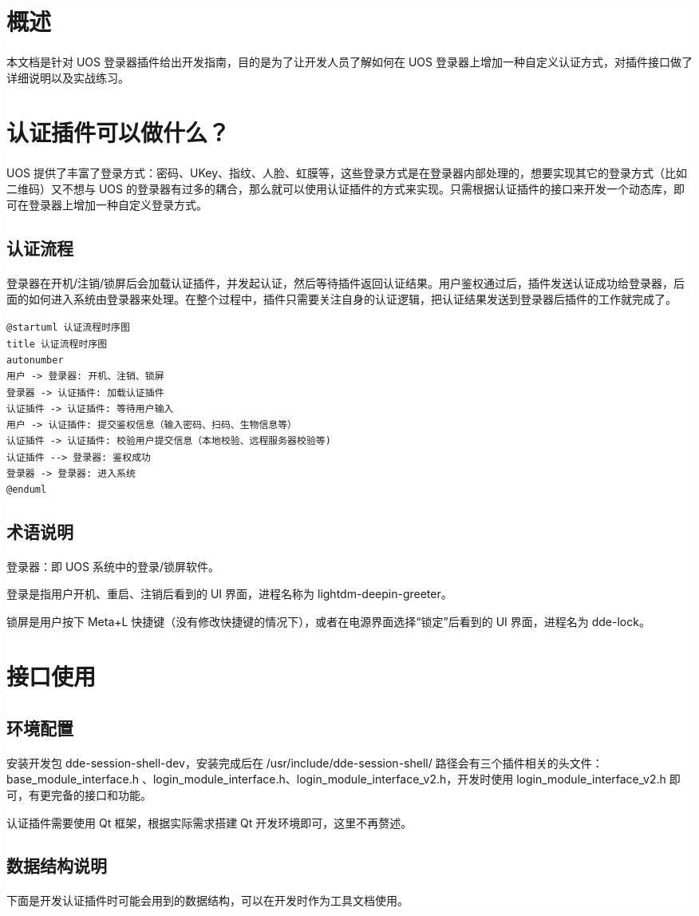 # 概述

本文档是针对 UOS 登录器插件给出开发指南，目的是为了让开发人员了解如何在 UOS 登录器上增加一种自定义认证方式，对插件接口做了详细说明以及实战练习。

# 认证插件可以做什么？

UOS 提供了丰富了登录方式：密码、UKey、指纹、人脸、虹膜等，这些登录方式是在登录器内部处理的，想要实现其它的登录方式（比如二维码）又不想与 UOS 的登录器有过多的耦合，那么就可以使用认证插件的方式来实现。只需根据认证插件的接口来开发一个动态库，即可在登录器上增加一种自定义登录方式。

## 认证流程

登录器在开机/注销/锁屏后会加载认证插件，并发起认证，然后等待插件返回认证结果。用户鉴权通过后，插件发送认证成功给登录器，后面的如何进入系统由登录器来处理。在整个过程中，插件只需要关注自身的认证逻辑，把认证结果发送到登录器后插件的工作就完成了。

```plantuml
@startuml 认证流程时序图
title 认证流程时序图
autonumber
用户 -> 登录器: 开机、注销、锁屏
登录器 -> 认证插件: 加载认证插件
认证插件 -> 认证插件: 等待用户输入
用户 -> 认证插件: 提交鉴权信息（输入密码、扫码、生物信息等）
认证插件 -> 认证插件: 校验用户提交信息（本地校验、远程服务器校验等)
认证插件 --> 登录器: 鉴权成功
登录器 -> 登录器: 进入系统
@enduml
```

## 术语说明

登录器：即 UOS 系统中的登录/锁屏软件。

登录是指用户开机、重启、注销后看到的 UI 界面，进程名称为 lightdm-deepin-greeter。

锁屏是用户按下 Meta+L 快捷键（没有修改快捷键的情况下），或者在电源界面选择“锁定”后看到的 UI 界面，进程名为 dde-lock。

# 接口使用

## 环境配置

安装开发包 dde-session-shell-dev，安装完成后在 /usr/include/dde-session-shell/ 路径会有三个插件相关的头文件：base_module_interface.h 、login_module_interface.h、login_module_interface_v2.h，开发时使用 login_module_interface_v2.h 即可，有更完备的接口和功能。

认证插件需要使用 Qt 框架，根据实际需求搭建 Qt 开发环境即可，这里不再赘述。

## 数据结构说明

下面是开发认证插件时可能会用到的数据结构，可以在开发时作为工具文档使用。
